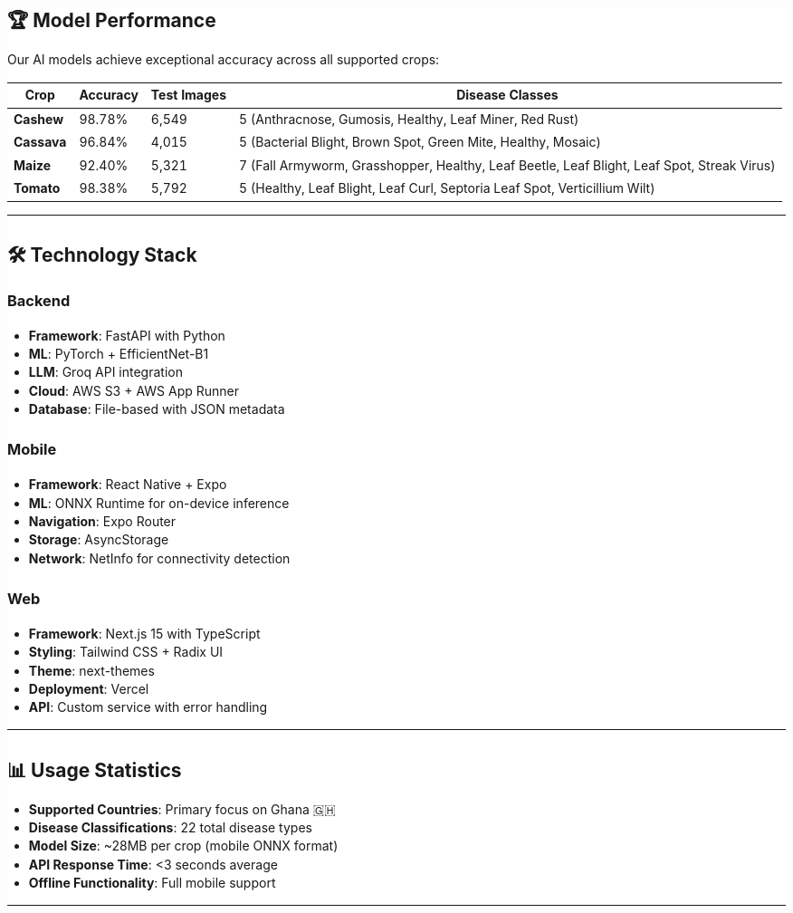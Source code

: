 ## 🏆 Model Performance

Our AI models achieve exceptional accuracy across all supported crops:

| Crop | Accuracy | Test Images | Disease Classes |
|------|----------|-------------|-----------------|
| **Cashew** | 98.78% | 6,549 | 5 (Anthracnose, Gumosis, Healthy, Leaf Miner, Red Rust) |
| **Cassava** | 96.84% | 4,015 | 5 (Bacterial Blight, Brown Spot, Green Mite, Healthy, Mosaic) |
| **Maize** | 92.40% | 5,321 | 7 (Fall Armyworm, Grasshopper, Healthy, Leaf Beetle, Leaf Blight, Leaf Spot, Streak Virus) |
| **Tomato** | 98.38% | 5,792 | 5 (Healthy, Leaf Blight, Leaf Curl, Septoria Leaf Spot, Verticillium Wilt) |

---

## 🛠️ Technology Stack

### Backend
- **Framework**: FastAPI with Python
- **ML**: PyTorch + EfficientNet-B1
- **LLM**: Groq API integration
- **Cloud**: AWS S3 + AWS App Runner
- **Database**: File-based with JSON metadata

### Mobile
- **Framework**: React Native + Expo
- **ML**: ONNX Runtime for on-device inference
- **Navigation**: Expo Router
- **Storage**: AsyncStorage
- **Network**: NetInfo for connectivity detection

### Web
- **Framework**: Next.js 15 with TypeScript
- **Styling**: Tailwind CSS + Radix UI
- **Theme**: next-themes
- **Deployment**: Vercel
- **API**: Custom service with error handling

---

## 📊 Usage Statistics

- **Supported Countries**: Primary focus on Ghana 🇬🇭
- **Disease Classifications**: 22 total disease types
- **Model Size**: ~28MB per crop (mobile ONNX format)
- **API Response Time**: <3 seconds average
- **Offline Functionality**: Full mobile support

---

